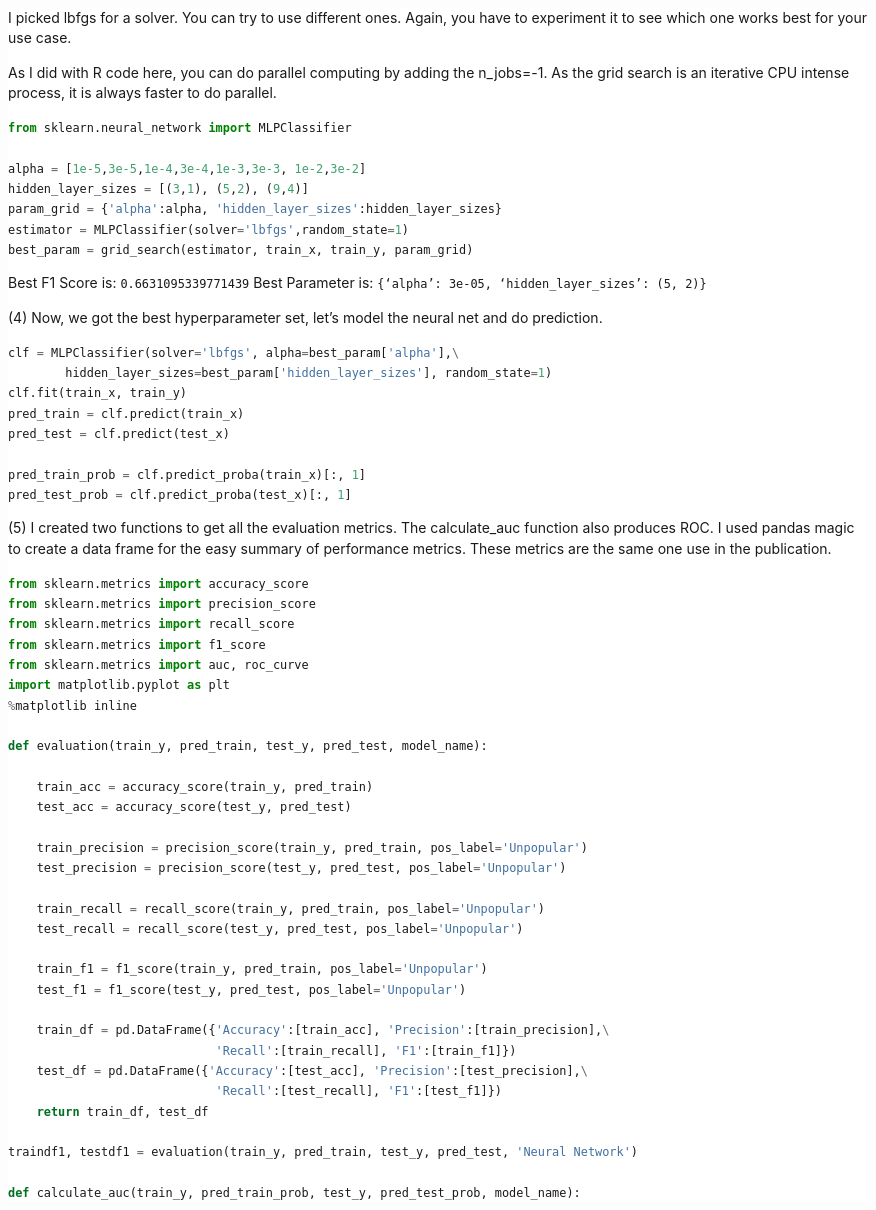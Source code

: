 I picked lbfgs for a solver. You can try to use different ones. Again, you have to experiment it to see which one works best for your use case.

As I did with R code here, you can do parallel computing by adding the n_jobs=-1. As the grid search is an iterative CPU intense process, it is always faster to do parallel.

```python
from sklearn.neural_network import MLPClassifier

alpha = [1e-5,3e-5,1e-4,3e-4,1e-3,3e-3, 1e-2,3e-2]
hidden_layer_sizes = [(3,1), (5,2), (9,4)]
param_grid = {'alpha':alpha, 'hidden_layer_sizes':hidden_layer_sizes}
estimator = MLPClassifier(solver='lbfgs',random_state=1)
best_param = grid_search(estimator, train_x, train_y, param_grid)
```

Best F1 Score is: `0.6631095339771439`
Best Parameter is: `{‘alpha’: 3e-05, ‘hidden_layer_sizes’: (5, 2)}`

(4) Now, we got the best hyperparameter set, let’s model the neural net and do prediction.

```python
clf = MLPClassifier(solver='lbfgs', alpha=best_param['alpha'],\
        hidden_layer_sizes=best_param['hidden_layer_sizes'], random_state=1)
clf.fit(train_x, train_y)
pred_train = clf.predict(train_x)
pred_test = clf.predict(test_x)

pred_train_prob = clf.predict_proba(train_x)[:, 1]
pred_test_prob = clf.predict_proba(test_x)[:, 1]
```

(5) I created two functions to get all the evaluation metrics. The calculate_auc function also produces ROC. I used pandas magic to create a data frame for the easy summary of performance metrics. These metrics are the same one use in the publication.

```python
from sklearn.metrics import accuracy_score
from sklearn.metrics import precision_score
from sklearn.metrics import recall_score
from sklearn.metrics import f1_score
from sklearn.metrics import auc, roc_curve
import matplotlib.pyplot as plt
%matplotlib inline

def evaluation(train_y, pred_train, test_y, pred_test, model_name):

    train_acc = accuracy_score(train_y, pred_train)
    test_acc = accuracy_score(test_y, pred_test)

    train_precision = precision_score(train_y, pred_train, pos_label='Unpopular')
    test_precision = precision_score(test_y, pred_test, pos_label='Unpopular')

    train_recall = recall_score(train_y, pred_train, pos_label='Unpopular')
    test_recall = recall_score(test_y, pred_test, pos_label='Unpopular')

    train_f1 = f1_score(train_y, pred_train, pos_label='Unpopular')
    test_f1 = f1_score(test_y, pred_test, pos_label='Unpopular')

    train_df = pd.DataFrame({'Accuracy':[train_acc], 'Precision':[train_precision],\
                             'Recall':[train_recall], 'F1':[train_f1]})
    test_df = pd.DataFrame({'Accuracy':[test_acc], 'Precision':[test_precision],\
                             'Recall':[test_recall], 'F1':[test_f1]})
    return train_df, test_df

traindf1, testdf1 = evaluation(train_y, pred_train, test_y, pred_test, 'Neural Network')

def calculate_auc(train_y, pred_train_prob, test_y, pred_test_prob, model_name):
```